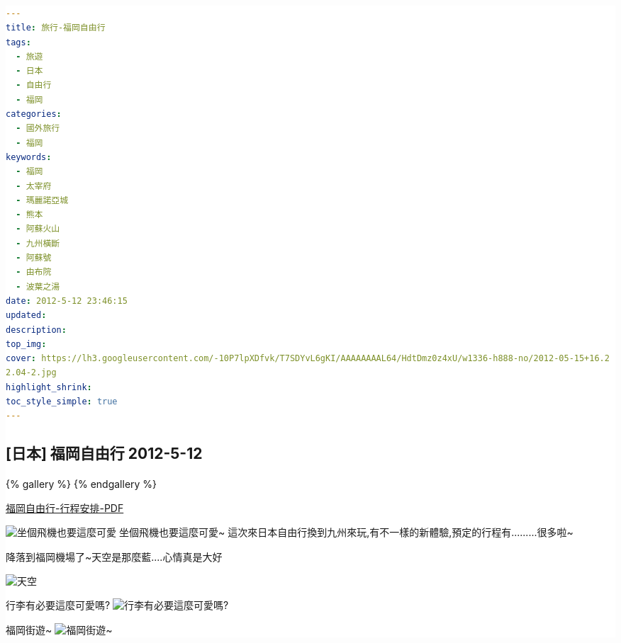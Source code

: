 ```yaml
---
title: 旅行-福岡自由行
tags:
  - 旅遊
  - 日本
  - 自由行
  - 福岡
categories: 
  - 國外旅行
  - 福岡
keywords:
  - 福岡
  - 太宰府
  - 瑪麗諾亞城
  - 熊本
  - 阿蘇火山
  - 九州橫斷
  - 阿蘇號
  - 由布院
  - 波葉之湯
date: 2012-5-12 23:46:15
updated:
description:
top_img:
cover: https://lh3.googleusercontent.com/-10P7lpXDfvk/T7SDYvL6gKI/AAAAAAAAL64/HdtDmz0z4xU/w1336-h888-no/2012-05-15+16.22.04-2.jpg
highlight_shrink:
toc_style_simple: true
---
```


## **[日本] 福岡自由行 2012-5-12**

{% gallery %}
{% endgallery %}

[福岡自由行-行程安排-PDF](https://drive.google.com/file/d/0B-Mrerkj4hunZ2dadU1tbk1VUVU/edit?usp=sharing)

![坐個飛機也要這麼可愛](https://lh5.googleusercontent.com/-yjnd8ogvNlM/T7SdeeueD6I/AAAAAAAAL6o/1eRVfkkO_Gc/w1335-h888-no/2012-05-12+06.42.29.jpg)
坐個飛機也要這麼可愛~
這次來日本自由行換到九州來玩,有不一樣的新體驗,預定的行程有.........很多啦~

降落到福岡機場了~天空是那麼藍....心情真是大好

![天空](https://lh4.googleusercontent.com/--6ZMMla0BkE/T7SfF22_T7I/AAAAAAAAL6o/k8voOAjws4M/w1335-h888-no/2012-05-12+10.28.17.jpg)

行李有必要這麼可愛嗎?
![行李有必要這麼可愛嗎?](https://lh3.googleusercontent.com/-WSdfbWfkITo/T7SfSMvlqzI/AAAAAAAAL6o/beHyxbPTgUY/w1184-h888-no/2012-05-12+11.06.38.jpg)

福岡街遊~
![福岡街遊~](https://lh5.googleusercontent.com/-dK5VwYW9mjU/T7SgLenajrI/AAAAAAAAL6o/XPKHoW9XBtU/w1335-h888-no/2012-05-12+12.30.38.jpg)
